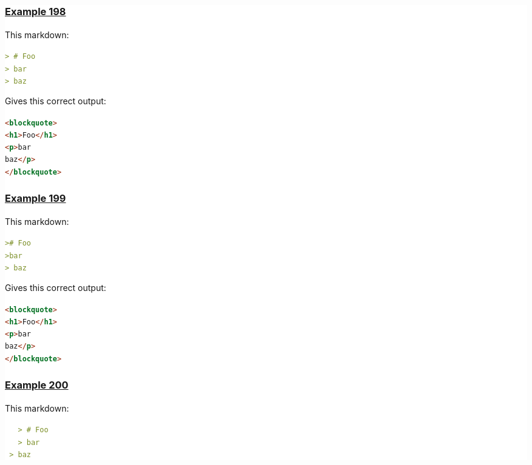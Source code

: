 ### [Example 198](https://spec.commonmark.org/0.29/#example-198)

This markdown:


```markdown
> # Foo
> bar
> baz

```

Gives this correct output:


```html
<blockquote>
<h1>Foo</h1>
<p>bar
baz</p>
</blockquote>

```

### [Example 199](https://spec.commonmark.org/0.29/#example-199)

This markdown:


```markdown
># Foo
>bar
> baz

```

Gives this correct output:


```html
<blockquote>
<h1>Foo</h1>
<p>bar
baz</p>
</blockquote>

```

### [Example 200](https://spec.commonmark.org/0.29/#example-200)

This markdown:


```markdown
   > # Foo
   > bar
 > baz

```
